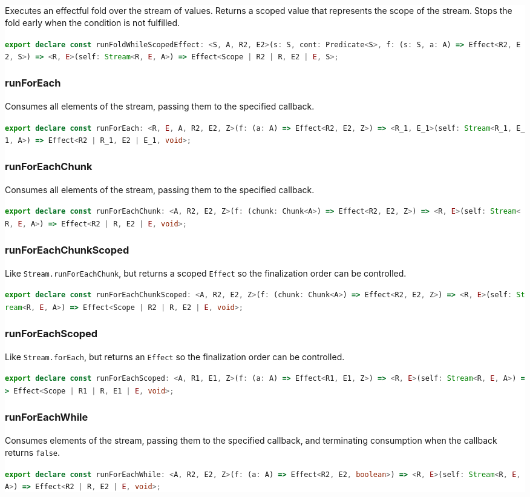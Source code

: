 Executes an effectful fold over the stream of values. Returns a scoped
value that represents the scope of the stream. Stops the fold early when
the condition is not fulfilled.

```ts
export declare const runFoldWhileScopedEffect: <S, A, R2, E2>(s: S, cont: Predicate<S>, f: (s: S, a: A) => Effect<R2, E2, S>) => <R, E>(self: Stream<R, E, A>) => Effect<Scope | R2 | R, E2 | E, S>;
```

### runForEach

Consumes all elements of the stream, passing them to the specified
callback.

```ts
export declare const runForEach: <R, E, A, R2, E2, Z>(f: (a: A) => Effect<R2, E2, Z>) => <R_1, E_1>(self: Stream<R_1, E_1, A>) => Effect<R2 | R_1, E2 | E_1, void>;
```

### runForEachChunk

Consumes all elements of the stream, passing them to the specified
callback.

```ts
export declare const runForEachChunk: <A, R2, E2, Z>(f: (chunk: Chunk<A>) => Effect<R2, E2, Z>) => <R, E>(self: Stream<R, E, A>) => Effect<R2 | R, E2 | E, void>;
```

### runForEachChunkScoped

Like `Stream.runForEachChunk`, but returns a scoped `Effect` so the
finalization order can be controlled.

```ts
export declare const runForEachChunkScoped: <A, R2, E2, Z>(f: (chunk: Chunk<A>) => Effect<R2, E2, Z>) => <R, E>(self: Stream<R, E, A>) => Effect<Scope | R2 | R, E2 | E, void>;
```

### runForEachScoped

Like `Stream.forEach`, but returns an `Effect` so the finalization
order can be controlled.

```ts
export declare const runForEachScoped: <A, R1, E1, Z>(f: (a: A) => Effect<R1, E1, Z>) => <R, E>(self: Stream<R, E, A>) => Effect<Scope | R1 | R, E1 | E, void>;
```

### runForEachWhile

Consumes elements of the stream, passing them to the specified callback,
and terminating consumption when the callback returns `false`.

```ts
export declare const runForEachWhile: <A, R2, E2, Z>(f: (a: A) => Effect<R2, E2, boolean>) => <R, E>(self: Stream<R, E, A>) => Effect<R2 | R, E2 | E, void>;
```
